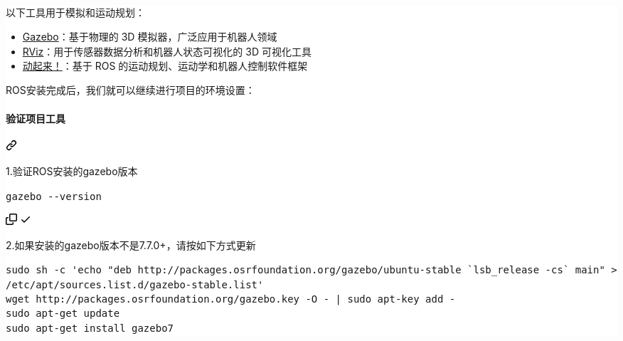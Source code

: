<p dir="auto"><font style="vertical-align: inherit;"><font style="vertical-align: inherit;">以下工具用于模拟和运动规划：</font></font></p>
<ul dir="auto">
<li><a href="http://gazebosim.org/" rel="nofollow"><font style="vertical-align: inherit;"><font style="vertical-align: inherit;">Gazebo</font></font></a><font style="vertical-align: inherit;"><font style="vertical-align: inherit;">：基于物理的 3D 模拟器，广泛应用于机器人领域</font></font></li>
<li><a href="http://wiki.ros.org/rviz" rel="nofollow"><font style="vertical-align: inherit;"><font style="vertical-align: inherit;">RViz</font></font></a><font style="vertical-align: inherit;"><font style="vertical-align: inherit;">：用于传感器数据分析和机器人状态可视化的 3D 可视化工具</font></font></li>
<li><a href="http://moveit.ros.org/" rel="nofollow"><font style="vertical-align: inherit;"><font style="vertical-align: inherit;">动起来！</font></font></a><font style="vertical-align: inherit;"><font style="vertical-align: inherit;">：基于 ROS 的运动规划、运动学和机器人控制软件框架</font></font></li>
</ul>
<p dir="auto"><font style="vertical-align: inherit;"><font style="vertical-align: inherit;">ROS安装完成后，我们就可以继续进行项目的环境设置：</font></font></p>
<div class="markdown-heading" dir="auto"><h4 tabindex="-1" class="heading-element" dir="auto"><font style="vertical-align: inherit;"><font style="vertical-align: inherit;">验证项目工具</font></font></h4><a id="user-content-verify-project-tools" class="anchor" aria-label="永久链接：验证项目工具" href="#verify-project-tools"><svg class="octicon octicon-link" viewBox="0 0 16 16" version="1.1" width="16" height="16" aria-hidden="true"><path d="m7.775 3.275 1.25-1.25a3.5 3.5 0 1 1 4.95 4.95l-2.5 2.5a3.5 3.5 0 0 1-4.95 0 .751.751 0 0 1 .018-1.042.751.751 0 0 1 1.042-.018 1.998 1.998 0 0 0 2.83 0l2.5-2.5a2.002 2.002 0 0 0-2.83-2.83l-1.25 1.25a.751.751 0 0 1-1.042-.018.751.751 0 0 1-.018-1.042Zm-4.69 9.64a1.998 1.998 0 0 0 2.83 0l1.25-1.25a.751.751 0 0 1 1.042.018.751.751 0 0 1 .018 1.042l-1.25 1.25a3.5 3.5 0 1 1-4.95-4.95l2.5-2.5a3.5 3.5 0 0 1 4.95 0 .751.751 0 0 1-.018 1.042.751.751 0 0 1-1.042.018 1.998 1.998 0 0 0-2.83 0l-2.5 2.5a1.998 1.998 0 0 0 0 2.83Z"></path></svg></a></div>
<p dir="auto"><font style="vertical-align: inherit;"><font style="vertical-align: inherit;">1.验证ROS安装的gazebo版本</font></font></p>
<div class="highlight highlight-source-shell notranslate position-relative overflow-auto" dir="auto"><pre>gazebo --version</pre><div class="zeroclipboard-container">
    <clipboard-copy aria-label="Copy" class="ClipboardButton btn btn-invisible js-clipboard-copy m-2 p-0 tooltipped-no-delay d-flex flex-justify-center flex-items-center" data-copy-feedback="Copied!" data-tooltip-direction="w" value="gazebo --version" tabindex="0" role="button">
      <svg aria-hidden="true" height="16" viewBox="0 0 16 16" version="1.1" width="16" data-view-component="true" class="octicon octicon-copy js-clipboard-copy-icon">
    <path d="M0 6.75C0 5.784.784 5 1.75 5h1.5a.75.75 0 0 1 0 1.5h-1.5a.25.25 0 0 0-.25.25v7.5c0 .138.112.25.25.25h7.5a.25.25 0 0 0 .25-.25v-1.5a.75.75 0 0 1 1.5 0v1.5A1.75 1.75 0 0 1 9.25 16h-7.5A1.75 1.75 0 0 1 0 14.25Z"></path><path d="M5 1.75C5 .784 5.784 0 6.75 0h7.5C15.216 0 16 .784 16 1.75v7.5A1.75 1.75 0 0 1 14.25 11h-7.5A1.75 1.75 0 0 1 5 9.25Zm1.75-.25a.25.25 0 0 0-.25.25v7.5c0 .138.112.25.25.25h7.5a.25.25 0 0 0 .25-.25v-7.5a.25.25 0 0 0-.25-.25Z"></path>
</svg>
      <svg aria-hidden="true" height="16" viewBox="0 0 16 16" version="1.1" width="16" data-view-component="true" class="octicon octicon-check js-clipboard-check-icon color-fg-success d-none">
    <path d="M13.78 4.22a.75.75 0 0 1 0 1.06l-7.25 7.25a.75.75 0 0 1-1.06 0L2.22 9.28a.751.751 0 0 1 .018-1.042.751.751 0 0 1 1.042-.018L6 10.94l6.72-6.72a.75.75 0 0 1 1.06 0Z"></path>
</svg>
    </clipboard-copy>
  </div></div>
<p dir="auto"><font style="vertical-align: inherit;"><font style="vertical-align: inherit;">2.如果安装的gazebo版本不是7.7.0+，请按如下方式更新</font></font></p>
<div class="highlight highlight-source-shell notranslate position-relative overflow-auto" dir="auto"><pre>sudo sh -c <span class="pl-s"><span class="pl-pds">'</span>echo "deb http://packages.osrfoundation.org/gazebo/ubuntu-stable `lsb_release -cs` main" &gt; /etc/apt/sources.list.d/gazebo-stable.list<span class="pl-pds">'</span></span>
wget http://packages.osrfoundation.org/gazebo.key -O - <span class="pl-k">|</span> sudo apt-key add -
sudo apt-get update
sudo apt-get install gazebo7</pre><div class="zeroclipboard-container">
    <clipboard-copy aria-label="Copy" class="ClipboardButton btn btn-invisible js-clipboard-copy m-2 p-0 tooltipped-no-delay d-flex flex-justify-center flex-items-center" data-copy-feedback="Copied!" data-tooltip-direction="w" value="sudo sh -c 'echo &quot;deb http://packages.osrfoundation.org/gazebo/ubuntu-stable `lsb_release -cs` main&quot; > /etc/apt/sources.list.d/gazebo-stable.list'
wget http://packages.osrfoundation.org/gazebo.key -O - | sudo apt-key add -
sudo apt-get update
sudo apt-get install gazebo7" tabindex="0" role="button">